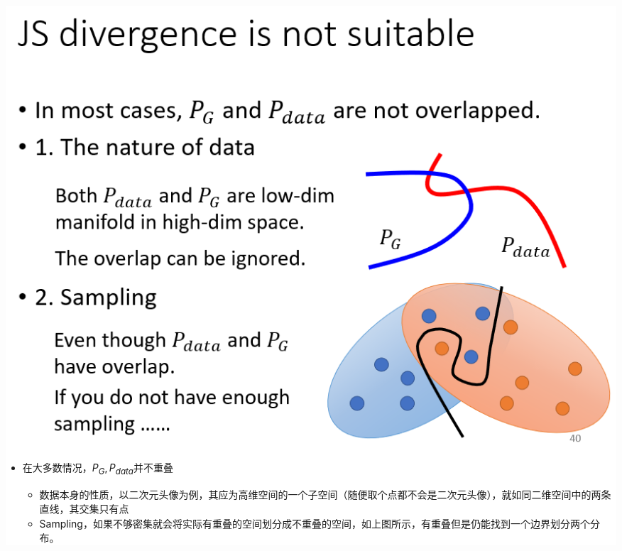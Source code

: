 ![image-20210529210611926](../image/image-20210529210611926.png)

* 在大多数情况，$P_G,P_{data}$并不重叠

  * 数据本身的性质，以二次元头像为例，其应为高维空间的一个子空间（随便取个点都不会是二次元头像），就如同二维空间中的两条直线，其交集只有点
  * Sampling，如果不够密集就会将实际有重叠的空间划分成不重叠的空间，如上图所示，有重叠但是仍能找到一个边界划分两个分布。
